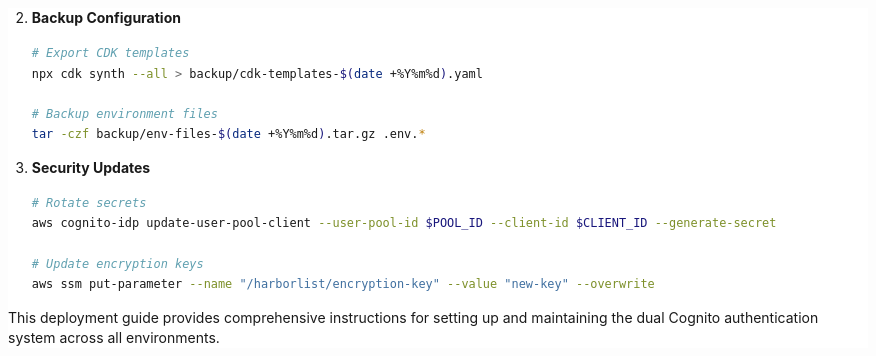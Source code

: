 2. **Backup Configuration**
   ```bash
   # Export CDK templates
   npx cdk synth --all > backup/cdk-templates-$(date +%Y%m%d).yaml
   
   # Backup environment files
   tar -czf backup/env-files-$(date +%Y%m%d).tar.gz .env.*
   ```

3. **Security Updates**
   ```bash
   # Rotate secrets
   aws cognito-idp update-user-pool-client --user-pool-id $POOL_ID --client-id $CLIENT_ID --generate-secret
   
   # Update encryption keys
   aws ssm put-parameter --name "/harborlist/encryption-key" --value "new-key" --overwrite
   ```

This deployment guide provides comprehensive instructions for setting up and maintaining the dual Cognito authentication system across all environments.